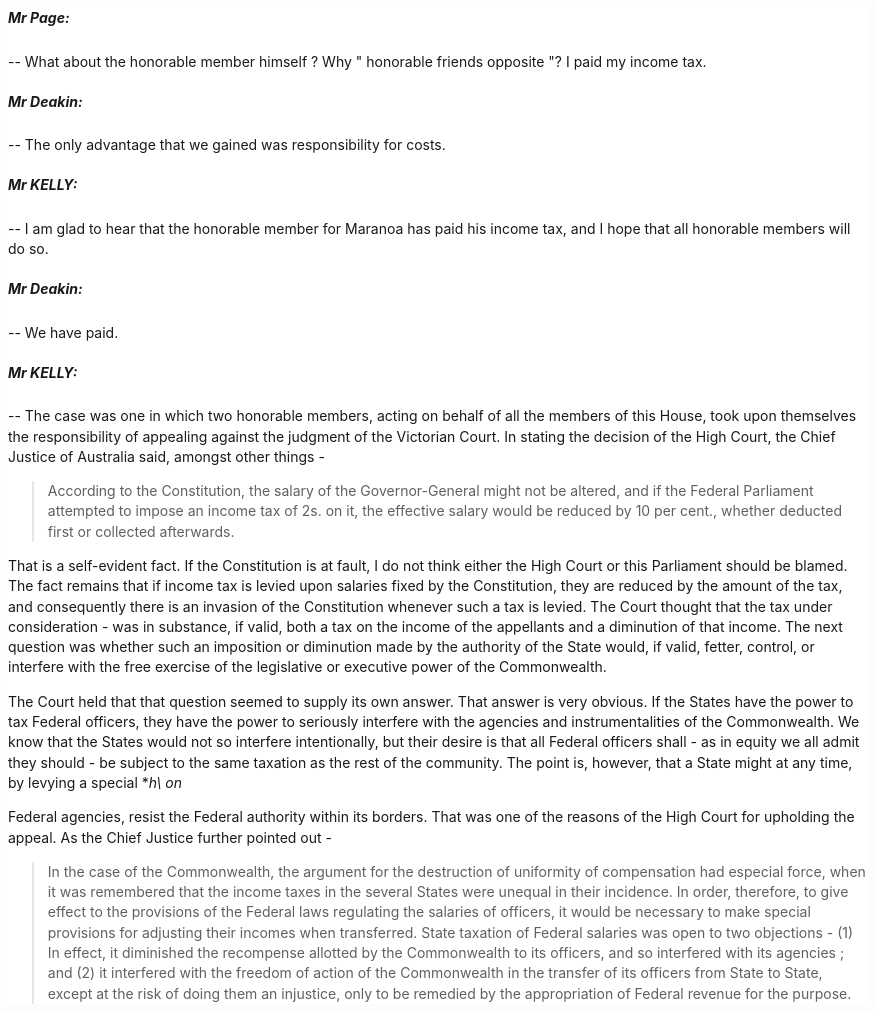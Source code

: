 ##### Mr Page:

-- What about the honorable member himself ? Why " honorable friends opposite "? I paid my income tax. 

##### Mr Deakin:

-- The only advantage that we gained was responsibility for costs. 

##### Mr KELLY:

-- I am glad to hear that the honorable member for Maranoa has paid his income tax, and I hope that all honorable members will do so. 

##### Mr Deakin:

-- We have paid. 

##### Mr KELLY:

-- The case was one in which two honorable members, acting on behalf of all the members of this House, took upon themselves the responsibility of appealing against the judgment of the Victorian Court. In stating the decision of the High Court, the Chief Justice of Australia said, amongst other things - 

  >According to the Constitution, the salary of the Governor-General might not be altered, and if the Federal Parliament attempted to impose an income tax of 2s. on it, the effective salary would be reduced by 10 per cent., whether deducted first or collected afterwards. 

That is a self-evident fact. If the Constitution is at fault, I do not think either the High Court or this Parliament should be blamed. The fact remains that if income tax is levied upon salaries fixed by the Constitution, they are reduced by the amount of the tax, and consequently there is an invasion of the Constitution whenever such a tax is levied. The Court thought that the tax under consideration - was in substance, if valid, both a tax on the income of the appellants and a diminution of that income. The next question was whether such an imposition or diminution made by the authority of the State would, if valid, fetter, control, or interfere with the free exercise of the legislative or executive power of the Commonwealth. 

The Court held that that question seemed to supply its own answer. That answer is very obvious. If the States have the power to tax Federal officers, they have the power to seriously interfere with the agencies and instrumentalities of the Commonwealth. We know that the States would not so interfere intentionally, but their desire is that all Federal officers shall - as in equity we all admit they should - be subject to the same taxation as the rest of the community. The point is, however, that a State might at any time, by levying a special  **h\ on* 

Federal agencies, resist the Federal authority within its borders. That was one of the reasons of the High Court for upholding the appeal. As the Chief Justice further pointed out - 

  >In the case of the Commonwealth, the argument for the destruction of uniformity of compensation had especial force, when it was remembered that the income taxes in the several States were unequal in their incidence. In order, therefore, to give effect to the provisions of the Federal laws regulating the salaries of officers, it would be necessary to make special provisions for adjusting their incomes when transferred. State taxation of Federal salaries was open to two objections - (1) In effect, it diminished the recompense allotted by the Commonwealth to its officers, and so interfered with its agencies ; and (2) it interfered with the freedom of action of the Commonwealth in the transfer of its officers from State to State, except at the risk of doing them an injustice, only to be remedied by the appropriation of Federal revenue for the purpose. 

